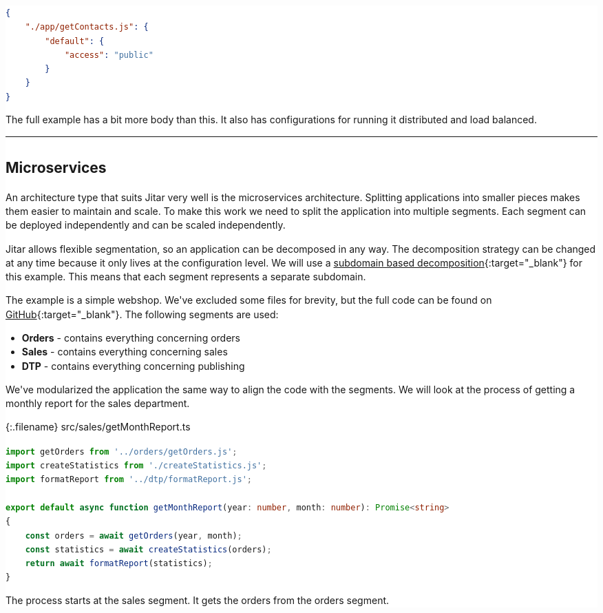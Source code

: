 ```json
{
    "./app/getContacts.js": {
        "default": {
            "access": "public"
        }
    }
}
```

The full example has a bit more body than this. It also has configurations for running it distributed and load balanced.

---

## Microservices

An architecture type that suits Jitar very well is the microservices architecture. Splitting applications into smaller pieces makes them easier to maintain and scale. To make this work we need to split the application into multiple segments. Each segment can be deployed independently and can be scaled independently.

Jitar allows flexible segmentation, so an application can be decomposed in any way. The decomposition strategy can be changed at any time because it only lives at the configuration level. We will use a [subdomain based decomposition](https://microservices.io/patterns/decomposition/decompose-by-subdomain.html){:target="_blank"} for this example. This means that each segment represents a separate subdomain.

The example is a simple webshop. We've excluded some files for brevity, but the full code can be found on [GitHub](https://github.com/MaskingTechnology/jitar){:target="_blank"}. The following segments are used:

* **Orders** - contains everything concerning orders
* **Sales** - contains everything concerning sales
* **DTP** - contains everything concerning publishing

We've modularized the application the same way to align the code with the segments. We will look at the process of getting a monthly report for the sales department.

{:.filename}
src/sales/getMonthReport.ts

```ts
import getOrders from '../orders/getOrders.js';
import createStatistics from './createStatistics.js';
import formatReport from '../dtp/formatReport.js';

export default async function getMonthReport(year: number, month: number): Promise<string>
{
    const orders = await getOrders(year, month);
    const statistics = await createStatistics(orders);
    return await formatReport(statistics);
}
```

The process starts at the sales segment. It gets the orders from the orders segment.
